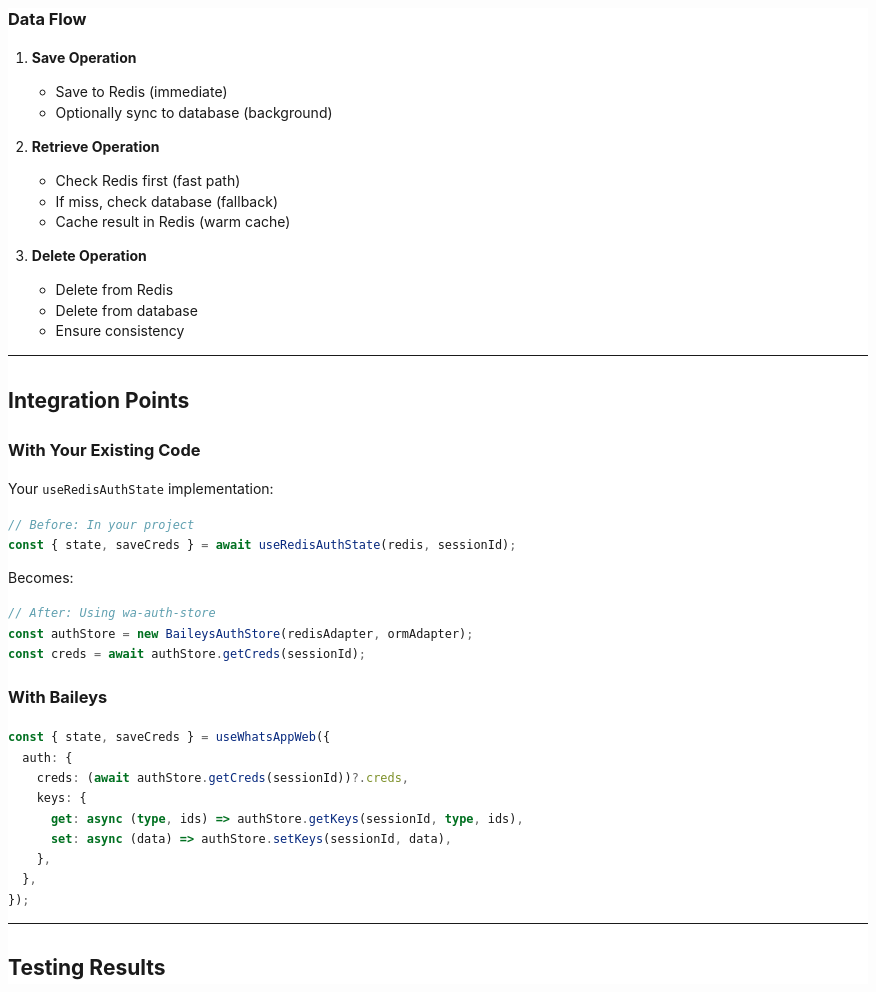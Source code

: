 ### Data Flow

1. **Save Operation**
   - Save to Redis (immediate)
   - Optionally sync to database (background)

2. **Retrieve Operation**
   - Check Redis first (fast path)
   - If miss, check database (fallback)
   - Cache result in Redis (warm cache)

3. **Delete Operation**
   - Delete from Redis
   - Delete from database
   - Ensure consistency

---

## Integration Points

### With Your Existing Code

Your `useRedisAuthState` implementation:
```typescript
// Before: In your project
const { state, saveCreds } = await useRedisAuthState(redis, sessionId);
```

Becomes:
```typescript
// After: Using wa-auth-store
const authStore = new BaileysAuthStore(redisAdapter, ormAdapter);
const creds = await authStore.getCreds(sessionId);
```

### With Baileys

```typescript
const { state, saveCreds } = useWhatsAppWeb({
  auth: {
    creds: (await authStore.getCreds(sessionId))?.creds,
    keys: {
      get: async (type, ids) => authStore.getKeys(sessionId, type, ids),
      set: async (data) => authStore.setKeys(sessionId, data),
    },
  },
});
```

---

## Testing Results
